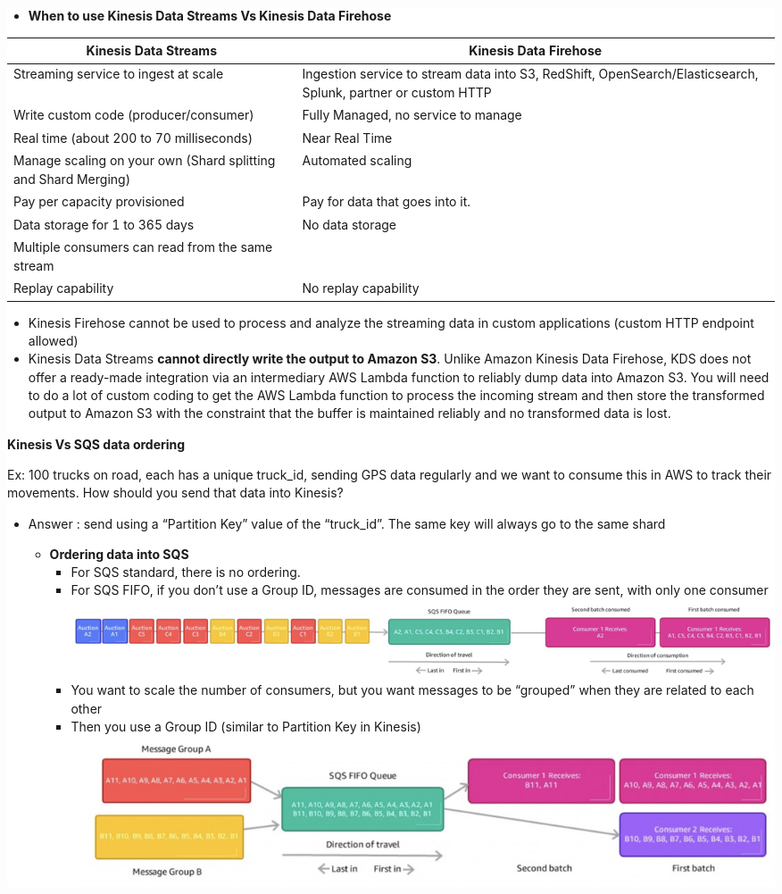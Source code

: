 - **When to use Kinesis Data Streams Vs Kinesis Data Firehose**

| **Kinesis Data Streams**                                       | **Kinesis Data Firehose**                                                              |
|----------------------------------------------------------------|----------------------------------------------------------------------------------------|
| Streaming service to ingest at scale                           | Ingestion service to stream data into S3, RedShift, OpenSearch/Elasticsearch, Splunk, partner or custom HTTP |
| Write custom code (producer/consumer)                           | Fully Managed, no service to manage                                                    |
| Real time (about 200 to 70 milliseconds)                        | Near Real Time                                                                         |
| Manage scaling on your own (Shard splitting and Shard Merging) | Automated scaling                                                                      |
| Pay per capacity provisioned                                   | Pay for data that goes into it.                                                        |
| Data storage for 1 to 365 days                                 | No data storage                                                                        |
| Multiple consumers can read from the same stream               |                                                                                        |
| Replay capability                                              | No replay capability                                                                   |

- Kinesis Firehose cannot be used to process and analyze the streaming data in custom applications (custom HTTP endpoint allowed)
- Kinesis Data Streams **cannot directly write the output to Amazon S3**. Unlike Amazon Kinesis Data Firehose, KDS does not offer a ready-made integration via an intermediary AWS Lambda function to reliably dump data into Amazon S3. You will need to do a lot of custom coding to get the AWS Lambda function to process the incoming stream and then store the transformed output to Amazon S3 with the constraint that the buffer is maintained reliably and no transformed data is lost. 

**Kinesis Vs SQS data ordering**

Ex: 100 trucks on road, each has a unique truck_id, sending GPS data regularly and we want to consume this in AWS to track their movements. How should you send that data into Kinesis?
- Answer : send using a “Partition Key” value of the “truck_id”. The same key will always go to the same shard

  - **Ordering data into SQS**
    - For SQS standard, there is no ordering.
    - For SQS FIFO, if you don’t use a Group ID, messages are consumed in the order they are sent, with only one consumer
    ![Alt text](images/SQSOrdering1.png)
    - You want to scale the number of consumers, but you want messages to be “grouped” when they are related to each other
    - Then you use a Group ID (similar to Partition Key in Kinesis)
    ![Alt text](images/SQSOrdering2.png)

